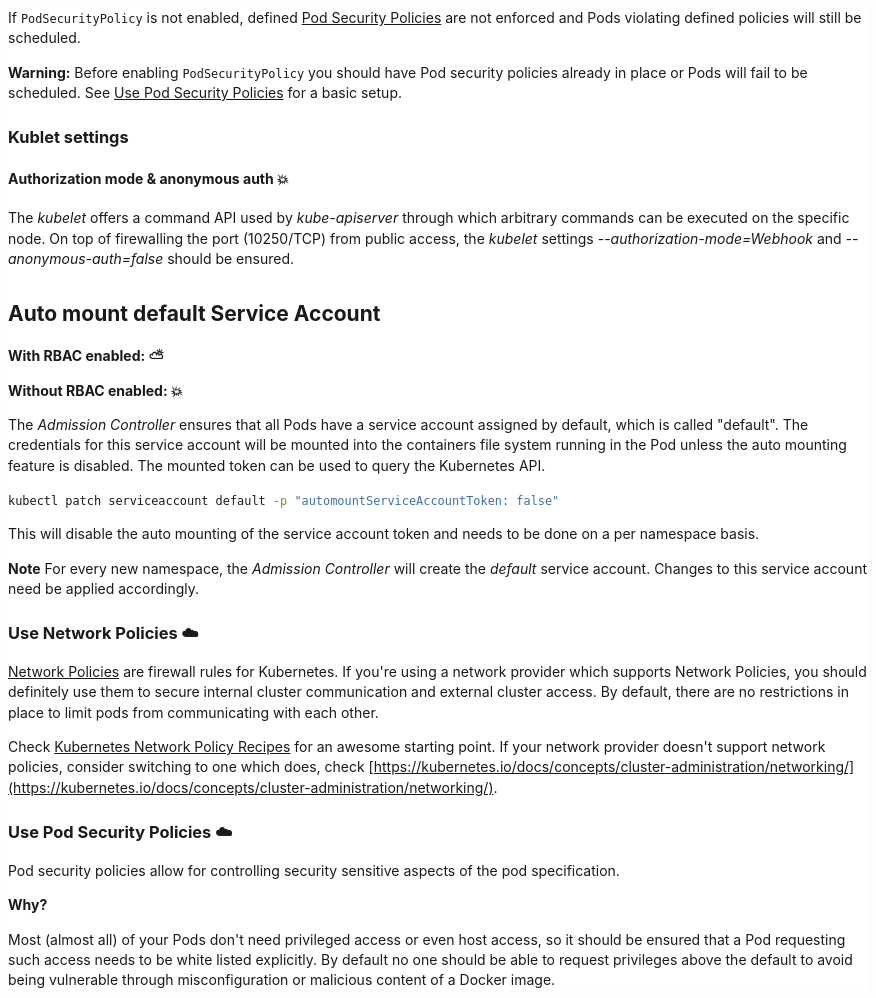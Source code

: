 If `PodSecurityPolicy` is not enabled, defined [Pod Security Policies](https://kubernetes.io/docs/concepts/policy/pod-security-policy/) are not enforced and Pods violating defined policies will still be scheduled.

**Warning:** Before enabling `PodSecurityPolicy` you should have Pod security policies already in place or Pods will fail to be scheduled. See [Use Pod Security Policies](#use-pod-security-policies-cloud) for a basic setup.

### Kublet settings

#### Authorization mode & anonymous auth :boom:

The *kubelet* offers a command API used by *kube-apiserver* through which arbitrary commands can be executed on the specific node. On top of firewalling the port (10250/TCP) from public access, the *kubelet* settings *--authorization-mode=Webhook* and *--anonymous-auth=false* should be ensured.

## Auto mount default Service Account

**With RBAC enabled: :partly_sunny:**

**Without RBAC enabled: :boom:**

The *Admission Controller* ensures that all Pods have a service account assigned by default, which is called "default". The credentials for this service account will be mounted into the containers file system running in the Pod unless the auto mounting feature is disabled. The mounted token can be used to query the Kubernetes API.

```sh
kubectl patch serviceaccount default -p "automountServiceAccountToken: false"
```

This will disable the auto mounting of the service account token and needs to be done on a per namespace basis.

**Note** For every new namespace, the *Admission Controller* will create the *default* service account. Changes to this service account need be applied accordingly.

### Use Network Policies :cloud:

[Network Policies](https://kubernetes.io/docs/concepts/services-networking/network-policies/) are firewall rules for Kubernetes. If you're using a network provider which supports Network Policies, you should definitely use them to secure internal cluster communication and external cluster access. By default, there are no restrictions in place to limit pods from communicating with each other.

Check [Kubernetes Network Policy Recipes](https://github.com/ahmetb/kubernetes-network-policy-recipes) for an awesome starting point. If your network provider doesn't support network policies, consider switching to one which does, check [https://kubernetes.io/docs/concepts/cluster-administration/networking/](https://kubernetes.io/docs/concepts/cluster-administration/networking/).

### Use Pod Security Policies :cloud:

Pod security policies allow for controlling security sensitive aspects of the pod specification.

**Why?**

Most (almost all) of your Pods don't need privileged access or even host access, so it should be ensured that a Pod requesting such access needs to be white listed explicitly. By default no one should be able to request privileges above the default to avoid being vulnerable through misconfiguration or malicious content of a Docker image.
